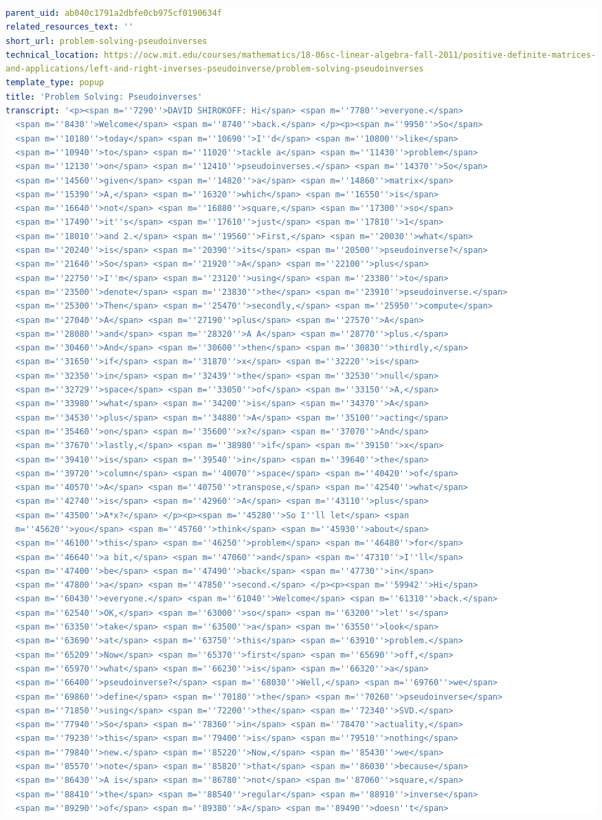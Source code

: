 ```yaml
parent_uid: ab040c1791a2dbfe0cb975cf0190634f
related_resources_text: ''
short_url: problem-solving-pseudoinverses
technical_location: https://ocw.mit.edu/courses/mathematics/18-06sc-linear-algebra-fall-2011/positive-definite-matrices-and-applications/left-and-right-inverses-pseudoinverse/problem-solving-pseudoinverses
template_type: popup
title: 'Problem Solving: Pseudoinverses'
transcript: '<p><span m=''7290''>DAVID SHIROKOFF: Hi</span> <span m=''7780''>everyone.</span>
  <span m=''8430''>Welcome</span> <span m=''8740''>back.</span> </p><p><span m=''9950''>So</span>
  <span m=''10180''>today</span> <span m=''10690''>I''d</span> <span m=''10800''>like</span>
  <span m=''10940''>to</span> <span m=''11020''>tackle a</span> <span m=''11430''>problem</span>
  <span m=''12130''>on</span> <span m=''12410''>pseudoinverses.</span> <span m=''14370''>So</span>
  <span m=''14560''>given</span> <span m=''14820''>a</span> <span m=''14860''>matrix</span>
  <span m=''15390''>A,</span> <span m=''16320''>which</span> <span m=''16550''>is</span>
  <span m=''16640''>not</span> <span m=''16880''>square,</span> <span m=''17300''>so</span>
  <span m=''17490''>it''s</span> <span m=''17610''>just</span> <span m=''17810''>1</span>
  <span m=''18010''>and 2.</span> <span m=''19560''>First,</span> <span m=''20030''>what</span>
  <span m=''20240''>is</span> <span m=''20390''>its</span> <span m=''20500''>pseudoinverse?</span>
  <span m=''21640''>So</span> <span m=''21920''>A</span> <span m=''22100''>plus</span>
  <span m=''22750''>I''m</span> <span m=''23120''>using</span> <span m=''23380''>to</span>
  <span m=''23500''>denote</span> <span m=''23830''>the</span> <span m=''23910''>pseudoinverse.</span>
  <span m=''25300''>Then</span> <span m=''25470''>secondly,</span> <span m=''25950''>compute</span>
  <span m=''27040''>A</span> <span m=''27190''>plus</span> <span m=''27570''>A</span>
  <span m=''28080''>and</span> <span m=''28320''>A A</span> <span m=''28770''>plus.</span>
  <span m=''30460''>And</span> <span m=''30600''>then</span> <span m=''30830''>thirdly,</span>
  <span m=''31650''>if</span> <span m=''31870''>x</span> <span m=''32220''>is</span>
  <span m=''32350''>in</span> <span m=''32439''>the</span> <span m=''32530''>null</span>
  <span m=''32729''>space</span> <span m=''33050''>of</span> <span m=''33150''>A,</span>
  <span m=''33980''>what</span> <span m=''34200''>is</span> <span m=''34370''>A</span>
  <span m=''34530''>plus</span> <span m=''34880''>A</span> <span m=''35100''>acting</span>
  <span m=''35460''>on</span> <span m=''35600''>x?</span> <span m=''37070''>And</span>
  <span m=''37670''>lastly,</span> <span m=''38980''>if</span> <span m=''39150''>x</span>
  <span m=''39410''>is</span> <span m=''39540''>in</span> <span m=''39640''>the</span>
  <span m=''39720''>column</span> <span m=''40070''>space</span> <span m=''40420''>of</span>
  <span m=''40570''>A</span> <span m=''40750''>transpose,</span> <span m=''42540''>what</span>
  <span m=''42740''>is</span> <span m=''42960''>A</span> <span m=''43110''>plus</span>
  <span m=''43500''>A*x?</span> </p><p><span m=''45280''>So I''ll let</span> <span
  m=''45620''>you</span> <span m=''45760''>think</span> <span m=''45930''>about</span>
  <span m=''46100''>this</span> <span m=''46250''>problem</span> <span m=''46480''>for</span>
  <span m=''46640''>a bit,</span> <span m=''47060''>and</span> <span m=''47310''>I''ll</span>
  <span m=''47400''>be</span> <span m=''47490''>back</span> <span m=''47730''>in</span>
  <span m=''47800''>a</span> <span m=''47850''>second.</span> </p><p><span m=''59942''>Hi</span>
  <span m=''60430''>everyone.</span> <span m=''61040''>Welcome</span> <span m=''61310''>back.</span>
  <span m=''62540''>OK,</span> <span m=''63000''>so</span> <span m=''63200''>let''s</span>
  <span m=''63350''>take</span> <span m=''63500''>a</span> <span m=''63550''>look</span>
  <span m=''63690''>at</span> <span m=''63750''>this</span> <span m=''63910''>problem.</span>
  <span m=''65209''>Now</span> <span m=''65370''>first</span> <span m=''65690''>off,</span>
  <span m=''65970''>what</span> <span m=''66230''>is</span> <span m=''66320''>a</span>
  <span m=''66400''>pseudoinverse?</span> <span m=''68030''>Well,</span> <span m=''69760''>we</span>
  <span m=''69860''>define</span> <span m=''70180''>the</span> <span m=''70260''>pseudoinverse</span>
  <span m=''71850''>using</span> <span m=''72200''>the</span> <span m=''72340''>SVD.</span>
  <span m=''77940''>So</span> <span m=''78360''>in</span> <span m=''78470''>actuality,</span>
  <span m=''79230''>this</span> <span m=''79400''>is</span> <span m=''79510''>nothing</span>
  <span m=''79840''>new.</span> <span m=''85220''>Now,</span> <span m=''85430''>we</span>
  <span m=''85570''>note</span> <span m=''85820''>that</span> <span m=''86030''>because</span>
  <span m=''86430''>A is</span> <span m=''86780''>not</span> <span m=''87060''>square,</span>
  <span m=''88410''>the</span> <span m=''88540''>regular</span> <span m=''88910''>inverse</span>
  <span m=''89290''>of</span> <span m=''89380''>A</span> <span m=''89490''>doesn''t</span>
```